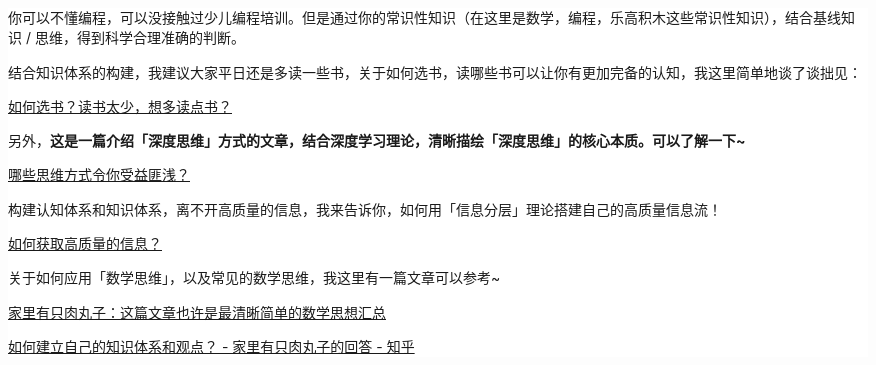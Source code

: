你可以不懂编程，可以没接触过少儿编程培训。但是通过你的常识性知识（在这里是数学，编程，乐高积木这些常识性知识），结合基线知识 / 思维，得到科学合理准确的判断。

结合知识体系的构建，我建议大家平日还是多读一些书，关于如何选书，读哪些书可以让你有更加完备的认知，我这里简单地谈了谈拙见：

[如何选书？读书太少，想多读点书？](https://www.zhihu.com/question/36814520/answer/1862742090)

另外，**这是一篇介绍「深度思维」方式的文章，结合深度学习理论，清晰描绘「深度思维」的核心本质。可以了解一下~**

[哪些思维方式令你受益匪浅？](https://www.zhihu.com/question/29528198/answer/1233338769)

构建认知体系和知识体系，离不开高质量的信息，我来告诉你，如何用「信息分层」理论搭建自己的高质量信息流！

[如何获取高质量的信息？](https://www.zhihu.com/question/31585916/answer/961154701)

关于如何应用「数学思维」，以及常见的数学思维，我这里有一篇文章可以参考~

[家里有只肉丸子：这篇文章也许是最清晰简单的数学思想汇总](https://zhuanlan.zhihu.com/p/98023181)

[如何建立自己的知识体系和观点？ - 家里有只肉丸子的回答 - 知乎](https://www.zhihu.com/question/52782284/answer/966168927)